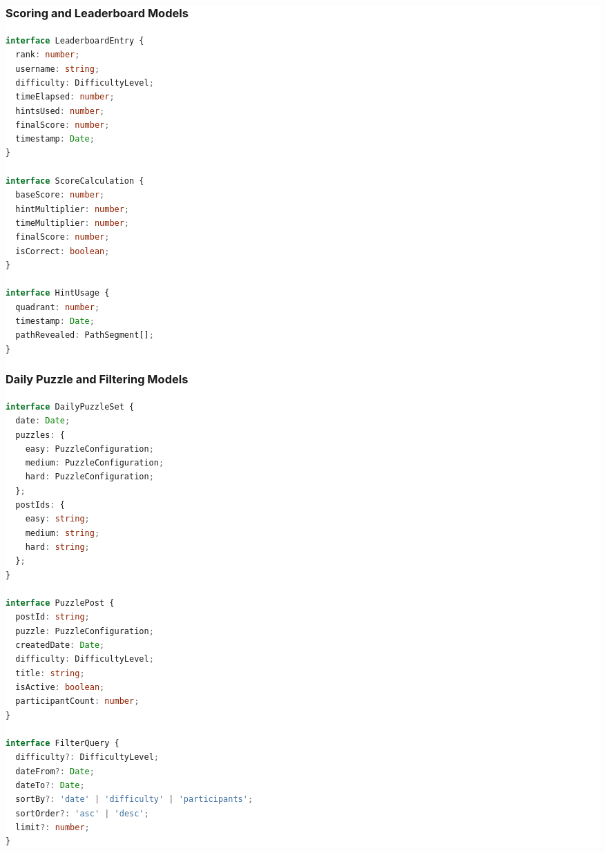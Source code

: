 ### Scoring and Leaderboard Models

```typescript
interface LeaderboardEntry {
  rank: number;
  username: string;
  difficulty: DifficultyLevel;
  timeElapsed: number;
  hintsUsed: number;
  finalScore: number;
  timestamp: Date;
}

interface ScoreCalculation {
  baseScore: number;
  hintMultiplier: number;
  timeMultiplier: number;
  finalScore: number;
  isCorrect: boolean;
}

interface HintUsage {
  quadrant: number;
  timestamp: Date;
  pathRevealed: PathSegment[];
}
```

### Daily Puzzle and Filtering Models

```typescript
interface DailyPuzzleSet {
  date: Date;
  puzzles: {
    easy: PuzzleConfiguration;
    medium: PuzzleConfiguration;
    hard: PuzzleConfiguration;
  };
  postIds: {
    easy: string;
    medium: string;
    hard: string;
  };
}

interface PuzzlePost {
  postId: string;
  puzzle: PuzzleConfiguration;
  createdDate: Date;
  difficulty: DifficultyLevel;
  title: string;
  isActive: boolean;
  participantCount: number;
}

interface FilterQuery {
  difficulty?: DifficultyLevel;
  dateFrom?: Date;
  dateTo?: Date;
  sortBy?: 'date' | 'difficulty' | 'participants';
  sortOrder?: 'asc' | 'desc';
  limit?: number;
}

```